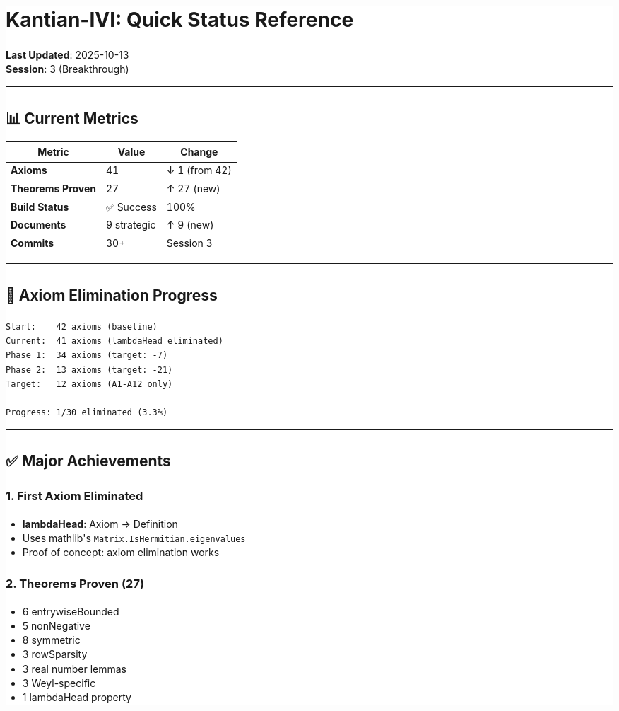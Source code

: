 # Kantian-IVI: Quick Status Reference

**Last Updated**: 2025-10-13  
**Session**: 3 (Breakthrough)

---

## 📊 Current Metrics

| Metric | Value | Change |
|--------|-------|--------|
| **Axioms** | 41 | ↓ 1 (from 42) |
| **Theorems Proven** | 27 | ↑ 27 (new) |
| **Build Status** | ✅ Success | 100% |
| **Documents** | 9 strategic | ↑ 9 (new) |
| **Commits** | 30+ | Session 3 |

---

## 🎯 Axiom Elimination Progress

```
Start:    42 axioms (baseline)
Current:  41 axioms (lambdaHead eliminated)
Phase 1:  34 axioms (target: -7)
Phase 2:  13 axioms (target: -21)
Target:   12 axioms (A1-A12 only)

Progress: 1/30 eliminated (3.3%)
```

---

## ✅ Major Achievements

### 1. First Axiom Eliminated
- **lambdaHead**: Axiom → Definition
- Uses mathlib's `Matrix.IsHermitian.eigenvalues`
- Proof of concept: axiom elimination works

### 2. Theorems Proven (27)
- 6 entrywiseBounded
- 5 nonNegative
- 8 symmetric
- 3 rowSparsity
- 3 real number lemmas
- 3 Weyl-specific
- 1 lambdaHead property
